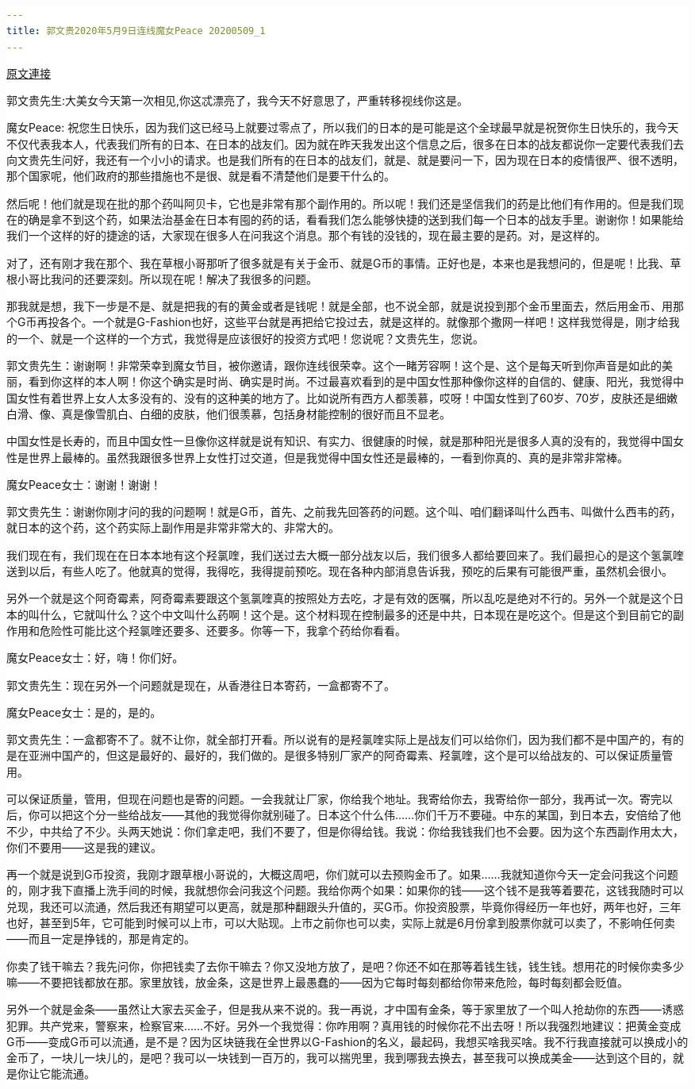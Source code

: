 ```yaml
---
title: 郭文贵2020年5月9日连线魔女Peace 20200509_1
---
```


[原文連接](https://gnews.org/ThreadView/53481586)

郭文贵先生:大美女今天第一次相见,你这忒漂亮了，我今天不好意思了，严重转移视线你这是。

魔女Peace: 祝您生日快乐，因为我们这已经马上就要过零点了，所以我们的日本的是可能是这个全球最早就是祝贺你生日快乐的，我今天不仅代表我本人，代表我们所有的日本、在日本的战友们。因为就在昨天我发出这个信息之后，很多在日本的战友都说你一定要代表我们去向文贵先生问好，我还有一个小小的请求。也是我们所有的在日本的战友们，就是、就是要问一下，因为现在日本的疫情很严、很不透明，那个国家呢，他们政府的那些措施也不是很、就是看不清楚他们是要干什么的。

然后呢！他们就是现在批的那个药叫阿贝卡，它也是非常有那个副作用的。所以呢！我们还是坚信我们的药是比他们有作用的。但是我们现在的确是拿不到这个药，如果法治基金在日本有囤的药的话，看看我们怎么能够快捷的送到我们每一个日本的战友手里。谢谢你！如果能给我们一个这样的好的捷途的话，大家现在很多人在问我这个消息。那个有钱的没钱的，现在最主要的是药。对，是这样的。

对了，还有刚才我在那个、我在草根小哥那听了很多就是有关于金币、就是G币的事情。正好也是，本来也是我想问的，但是呢！比我、草根小哥比我问的还要深刻。所以现在呢！解决了我很多的问题。

那我就是想，我下一步是不是、就是把我的有的黄金或者是钱呢！就是全部，也不说全部，就是说投到那个金币里面去，然后用金币、用那个G币再投各个。一个就是G-Fashion也好，这些平台就是再把给它投过去，就是这样的。就像那个撒网一样吧！这样我觉得是，刚才给我的一个、就是一个这样的一个方式，我觉得是应该很好的投资方式吧！您说呢？文贵先生，您说。

郭文贵先生：谢谢啊！非常荣幸到魔女节目，被你邀请，跟你连线很荣幸。这个一睹芳容啊！这个是、这个是每天听到你声音是如此的美丽，看到你这样的本人啊！你这个确实是时尚、确实是时尚。不过最喜欢看到的是中国女性那种像你这样的自信的、健康、阳光，我觉得中国女性有着世界上女人太多没有的、没有的这种美的地方了。比如说所有西方人都羡慕，哎呀！中国女性到了60岁、70岁，皮肤还是细嫩白滑、像、真是像雪肌白、白细的皮肤，他们很羡慕，包括身材能控制的很好而且不显老。

中国女性是长寿的，而且中国女性一旦像你这样就是说有知识、有实力、很健康的时候，就是那种阳光是很多人真的没有的，我觉得中国女性是世界上最棒的。虽然我跟很多世界上女性打过交道，但是我觉得中国女性还是最棒的，一看到你真的、真的是非常非常棒。

魔女Peace女士：谢谢！谢谢！

郭文贵先生：谢谢你刚才问的我的问题啊！就是G币，首先、之前我先回答药的问题。这个叫、咱们翻译叫什么西韦、叫做什么西韦的药，就日本的这个药，这个药实际上副作用是非常非常大的、非常大的。

我们现在有，我们现在在日本本地有这个羟氯喹，我们送过去大概一部分战友以后，我们很多人都给要回来了。我们最担心的是这个氢氯喹送到以后，有些人吃了。他就真的觉得，我得吃，我得提前预吃。现在各种内部消息告诉我，预吃的后果有可能很严重，虽然机会很小。

另外一个就是这个阿奇霉素，阿奇霉素要跟这个氢氯喹真的按照处方去吃，才是有效的医嘱，所以乱吃是绝对不行的。另外一个就是这个日本的叫什么，它就叫什么？这个中文叫什么药啊！这个是。这个材料现在控制最多的还是中共，日本现在是吃这个。但是这个到目前它的副作用和危险性可能比这个羟氯喹还要多、还要多。你等一下，我拿个药给你看看。

魔女Peace女士：好，嗨！你们好。

郭文贵先生：现在另外一个问题就是现在，从香港往日本寄药，一盒都寄不了。

魔女Peace女士：是的，是的。

郭文贵先生：一盒都寄不了。就不让你，就全部打开看。所以说有的是羟氯喹实际上是战友们可以给你们，因为我们都不是中国产的，有的是在亚洲中国产的，但这是最好的、最好的，我们做的。是很多特别厂家产的阿奇霉素、羟氯喹，这个是可以给战友的、可以保证质量管用。

可以保证质量，管用，但现在问题也是寄的问题。一会我就让厂家，你给我个地址。我寄给你去，我寄给你一部分，我再试一次。寄完以后，你可以把这个分一些给战友——其他的我觉得你就别碰了。日本这个什么伟……你们千万不要碰。中东的某国，到日本去，安倍给了他不少，中共给了不少。头两天她说：你们拿走吧，我们不要了，但是你得给钱。我说：你给我钱我们也不会要。因为这个东西副作用太大，你们不要用——这是我的建议。

再一个就是说到G币投资，我刚才跟草根小哥说的，大概这周吧，你们就可以去预购金币了。如果……我就知道你今天一定会问我这个问题的，刚才我下直播上洗手间的时候，我就想你会问我这个问题。我给你两个如果：如果你的钱——这个钱不是我等着要花，这钱我随时可以兑现，我还可以流通，然后我还有期望可以更高，就是那种翻跟头升值的，买G币。你投资股票，毕竟你得经历一年也好，两年也好，三年也好，甚至到5年，它可能到时候可以上市，可以大贴现。上市之前你也可以卖，实际上就是6月份拿到股票你就可以卖了，不影响任何卖——而且一定是挣钱的，那是肯定的。

你卖了钱干嘛去？我先问你，你把钱卖了去你干嘛去？你又没地方放了，是吧？你还不如在那等着钱生钱，钱生钱。想用花的时候你卖多少嘛——不要把钱都放在那。家里放钱，放金条，这是世界上最愚蠢的——因为它每时每刻都给你带来危险，每时每刻都会贬值。

另外一个就是金条——虽然让大家去买金子，但是我从来不说的。我一再说，才中国有金条，等于家里放了一个叫人抢劫你的东西——诱惑犯罪。共产党来，警察来，检察官来……不好。另外一个我觉得：你咋用啊？真用钱的时候你花不出去呀！所以我强烈地建议：把黄金变成G币——变成G币可以流通，是不是？因为区块链我在全世界以G-Fashion的名义，最起码，我想买啥我买啥。我不行我直接就可以换成小的金币了，一块儿一块儿的，是吧？我可以一块钱到一百万的，我可以揣兜里，我到哪我去换去，甚至我可以换成美金——达到这个目的，就是你让它能流通。

